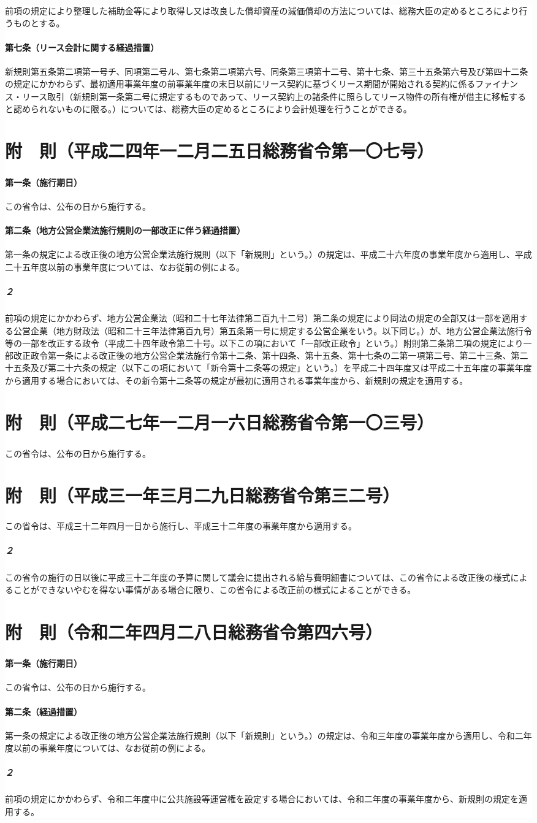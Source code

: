 前項の規定により整理した補助金等により取得し又は改良した償却資産の減価償却の方法については、総務大臣の定めるところにより行うものとする。
#### 第七条（リース会計に関する経過措置）
新規則第五条第二項第一号チ、同項第二号ル、第七条第二項第六号、同条第三項第十二号、第十七条、第三十五条第六号及び第四十二条の規定にかかわらず、最初適用事業年度の前事業年度の末日以前にリース契約に基づくリース期間が開始される契約に係るファイナンス・リース取引（新規則第一条第二号に規定するものであって、リース契約上の諸条件に照らしてリース物件の所有権が借主に移転すると認められないものに限る。）については、総務大臣の定めるところにより会計処理を行うことができる。
# 附　則（平成二四年一二月二五日総務省令第一〇七号）
#### 第一条（施行期日）
この省令は、公布の日から施行する。
#### 第二条（地方公営企業法施行規則の一部改正に伴う経過措置）
第一条の規定による改正後の地方公営企業法施行規則（以下「新規則」という。）の規定は、平成二十六年度の事業年度から適用し、平成二十五年度以前の事業年度については、なお従前の例による。
##### ２
前項の規定にかかわらず、地方公営企業法（昭和二十七年法律第二百九十二号）第二条の規定により同法の規定の全部又は一部を適用する公営企業（地方財政法（昭和二十三年法律第百九号）第五条第一号に規定する公営企業をいう。以下同じ。）が、地方公営企業法施行令等の一部を改正する政令（平成二十四年政令第二十号。以下この項において「一部改正政令」という。）附則第二条第二項の規定により一部改正政令第一条による改正後の地方公営企業法施行令第十二条、第十四条、第十五条、第十七条の二第一項第二号、第二十三条、第二十五条及び第二十六条の規定（以下この項において「新令第十二条等の規定」という。）を平成二十四年度又は平成二十五年度の事業年度から適用する場合においては、その新令第十二条等の規定が最初に適用される事業年度から、新規則の規定を適用する。
# 附　則（平成二七年一二月一六日総務省令第一〇三号）
この省令は、公布の日から施行する。
# 附　則（平成三一年三月二九日総務省令第三二号）
この省令は、平成三十二年四月一日から施行し、平成三十二年度の事業年度から適用する。
##### ２
この省令の施行の日以後に平成三十二年度の予算に関して議会に提出される給与費明細書については、この省令による改正後の様式によることができないやむを得ない事情がある場合に限り、この省令による改正前の様式によることができる。
# 附　則（令和二年四月二八日総務省令第四六号）
#### 第一条（施行期日）
この省令は、公布の日から施行する。
#### 第二条（経過措置）
第一条の規定による改正後の地方公営企業法施行規則（以下「新規則」という。）の規定は、令和三年度の事業年度から適用し、令和二年度以前の事業年度については、なお従前の例による。
##### ２
前項の規定にかかわらず、令和二年度中に公共施設等運営権を設定する場合においては、令和二年度の事業年度から、新規則の規定を適用する。
